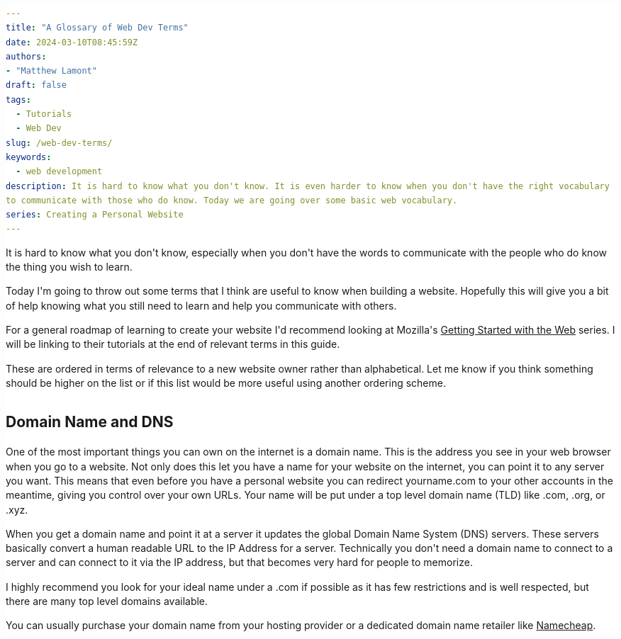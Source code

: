 ```yaml
---
title: "A Glossary of Web Dev Terms"
date: 2024-03-10T08:45:59Z
authors: 
- "Matthew Lamont"
draft: false
tags:
  - Tutorials
  - Web Dev
slug: /web-dev-terms/
keywords:
  - web development
description: It is hard to know what you don't know. It is even harder to know when you don't have the right vocabulary to communicate with those who do know. Today we are going over some basic web vocabulary.
series: Creating a Personal Website
---
```


It is hard to know what you don't know, especially when you don't have the words to communicate with the people who do know the thing you wish to learn.

Today I'm going to throw out some terms that I think are useful to know when building a website. Hopefully this will give you a bit of help knowing what you still need to learn and help you communicate with others.

For a general roadmap of learning to create your website I'd recommend looking at Mozilla's [Getting Started with the Web](https://developer.mozilla.org/en-US/docs/Learn/Getting_started_with_the_web) series. I will be linking to their tutorials at the end of relevant terms in this guide.

These are ordered in terms of relevance to a new website owner rather than alphabetical. Let me know if you think something should be higher on the list or if this list would be more useful using another ordering scheme.

## Domain Name and DNS

One of the most important things you can own on the internet is a domain name. This is the address you see in your web browser when you go to a website. Not only does this let you have a name for your website on the internet, you can point it to any server you want. This means that even before you have a personal website you can redirect yourname.com to your other accounts in the meantime, giving you control over your own URLs. Your name will be put under a top level domain name (TLD) like .com, .org, or .xyz.

When you get a domain name and point it at a server it updates the global Domain Name System (DNS) servers. These servers basically convert a human readable URL to the IP Address for a server. Technically you don't need a domain name to connect to a server and can connect to it via the IP address, but that becomes very hard for people to memorize.

I highly recommend you look for your ideal name under a .com if possible as it has few restrictions and is well respected, but there are many top level domains available.

You can usually purchase your domain name from your hosting provider or a dedicated domain name retailer like [Namecheap](https://www.namecheap.com).
